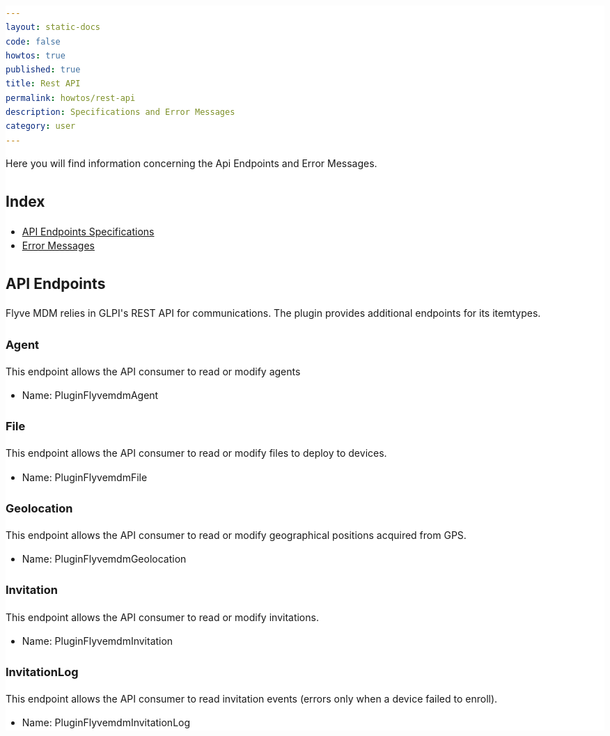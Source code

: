 ```yaml
---
layout: static-docs
code: false
howtos: true
published: true
title: Rest API
permalink: howtos/rest-api
description: Specifications and Error Messages
category: user
---
```

Here you will find information concerning the Api Endpoints and Error Messages.

## Index

* [API Endpoints Specifications](#api-endpoints)
* [Error Messages](#error-messages)

## API Endpoints

Flyve MDM relies in GLPI's REST API for communications. The plugin provides additional endpoints for its itemtypes.

### Agent

This endpoint allows the API consumer to read or modify agents

* Name: PluginFlyvemdmAgent

### File

This endpoint allows the API consumer to read or modify files to deploy to devices.

* Name: PluginFlyvemdmFile

### Geolocation

This endpoint allows the API consumer to read or modify geographical positions acquired from GPS.

* Name: PluginFlyvemdmGeolocation

### Invitation

This endpoint allows the API consumer to read or modify invitations.

* Name: PluginFlyvemdmInvitation

### InvitationLog

This endpoint allows the API consumer to read invitation events (errors only when a device failed to enroll).

* Name: PluginFlyvemdmInvitationLog
